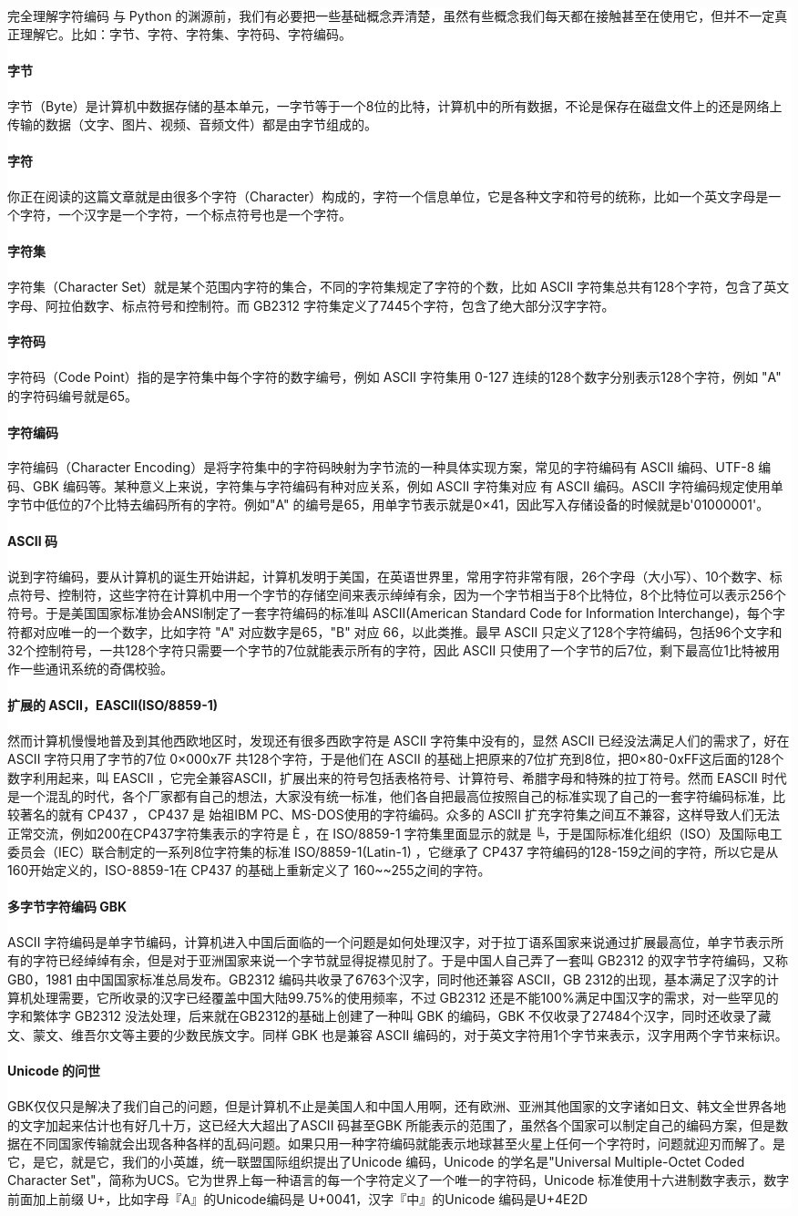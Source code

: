 完全理解字符编码 与 Python 的渊源前，我们有必要把一些基础概念弄清楚，虽然有些概念我们每天都在接触甚至在使用它，但并不一定真正理解它。比如：字节、字符、字符集、字符码、字符编码。

#### 字节

字节（Byte）是计算机中数据存储的基本单元，一字节等于一个8位的比特，计算机中的所有数据，不论是保存在磁盘文件上的还是网络上传输的数据（文字、图片、视频、音频文件）都是由字节组成的。

#### 字符

你正在阅读的这篇文章就是由很多个字符（Character）构成的，字符一个信息单位，它是各种文字和符号的统称，比如一个英文字母是一个字符，一个汉字是一个字符，一个标点符号也是一个字符。

#### 字符集

字符集（Character Set）就是某个范围内字符的集合，不同的字符集规定了字符的个数，比如 ASCII 字符集总共有128个字符，包含了英文字母、阿拉伯数字、标点符号和控制符。而 GB2312 字符集定义了7445个字符，包含了绝大部分汉字字符。

#### 字符码

字符码（Code Point）指的是字符集中每个字符的数字编号，例如 ASCII 字符集用 0-127 连续的128个数字分别表示128个字符，例如 "A" 的字符码编号就是65。

#### 字符编码

字符编码（Character Encoding）是将字符集中的字符码映射为字节流的一种具体实现方案，常见的字符编码有 ASCII 编码、UTF-8 编码、GBK 编码等。某种意义上来说，字符集与字符编码有种对应关系，例如 ASCII 字符集对应 有 ASCII 编码。ASCII 字符编码规定使用单字节中低位的7个比特去编码所有的字符。例如"A" 的编号是65，用单字节表示就是0×41，因此写入存储设备的时候就是b'01000001'。

#### ASCII 码

说到字符编码，要从计算机的诞生开始讲起，计算机发明于美国，在英语世界里，常用字符非常有限，26个字母（大小写）、10个数字、标点符号、控制符，这些字符在计算机中用一个字节的存储空间来表示绰绰有余，因为一个字节相当于8个比特位，8个比特位可以表示256个符号。于是美国国家标准协会ANSI制定了一套字符编码的标准叫 ASCII(American Standard Code for Information Interchange)，每个字符都对应唯一的一个数字，比如字符 "A" 对应数字是65，"B" 对应 66，以此类推。最早 ASCII 只定义了128个字符编码，包括96个文字和32个控制符号，一共128个字符只需要一个字节的7位就能表示所有的字符，因此 ASCII 只使用了一个字节的后7位，剩下最高位1比特被用作一些通讯系统的奇偶校验。

#### 扩展的 ASCII，EASCII(ISO/8859-1)

然而计算机慢慢地普及到其他西欧地区时，发现还有很多西欧字符是 ASCII 字符集中没有的，显然 ASCII 已经没法满足人们的需求了，好在 ASCII 字符只用了字节的7位 0×000x7F 共128个字符，于是他们在 ASCII 的基础上把原来的7位扩充到8位，把0×80-0xFF这后面的128个数字利用起来，叫 EASCII ，它完全兼容ASCII，扩展出来的符号包括表格符号、计算符号、希腊字母和特殊的拉丁符号。然而 EASCII 时代是一个混乱的时代，各个厂家都有自己的想法，大家没有统一标准，他们各自把最高位按照自己的标准实现了自己的一套字符编码标准，比较著名的就有 CP437 ， CP437 是 始祖IBM PC、MS-DOS使用的字符编码。众多的 ASCII 扩充字符集之间互不兼容，这样导致人们无法正常交流，例如200在CP437字符集表示的字符是 È ，在 ISO/8859-1 字符集里面显示的就是 ╚，于是国际标准化组织（ISO）及国际电工委员会（IEC）联合制定的一系列8位字符集的标准 ISO/8859-1(Latin-1) ，它继承了 CP437 字符编码的128-159之间的字符，所以它是从160开始定义的，ISO-8859-1在 CP437 的基础上重新定义了 160~~255之间的字符。

#### 多字节字符编码 GBK

ASCII 字符编码是单字节编码，计算机进入中国后面临的一个问题是如何处理汉字，对于拉丁语系国家来说通过扩展最高位，单字节表示所有的字符已经绰绰有余，但是对于亚洲国家来说一个字节就显得捉襟见肘了。于是中国人自己弄了一套叫 GB2312 的双字节字符编码，又称GB0，1981 由中国国家标准总局发布。GB2312 编码共收录了6763个汉字，同时他还兼容 ASCII，GB 2312的出现，基本满足了汉字的计算机处理需要，它所收录的汉字已经覆盖中国大陆99.75%的使用频率，不过 GB2312 还是不能100%满足中国汉字的需求，对一些罕见的字和繁体字 GB2312 没法处理，后来就在GB2312的基础上创建了一种叫 GBK 的编码，GBK 不仅收录了27484个汉字，同时还收录了藏文、蒙文、维吾尔文等主要的少数民族文字。同样 GBK 也是兼容 ASCII 编码的，对于英文字符用1个字节来表示，汉字用两个字节来标识。

#### Unicode 的问世

GBK仅仅只是解决了我们自己的问题，但是计算机不止是美国人和中国人用啊，还有欧洲、亚洲其他国家的文字诸如日文、韩文全世界各地的文字加起来估计也有好几十万，这已经大大超出了ASCII 码甚至GBK 所能表示的范围了，虽然各个国家可以制定自己的编码方案，但是数据在不同国家传输就会出现各种各样的乱码问题。如果只用一种字符编码就能表示地球甚至火星上任何一个字符时，问题就迎刃而解了。是它，是它，就是它，我们的小英雄，统一联盟国际组织提出了Unicode 编码，Unicode 的学名是"Universal Multiple-Octet Coded Character Set"，简称为UCS。它为世界上每一种语言的每一个字符定义了一个唯一的字符码，Unicode 标准使用十六进制数字表示，数字前面加上前缀 U+，比如字母『A』的Unicode编码是 U+0041，汉字『中』的Unicode 编码是U+4E2D
